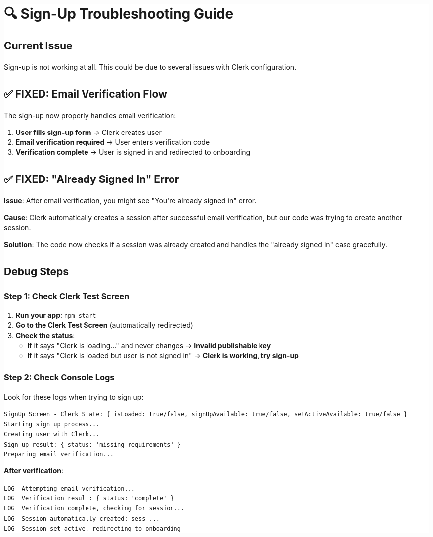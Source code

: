 # 🔍 Sign-Up Troubleshooting Guide

## Current Issue
Sign-up is not working at all. This could be due to several issues with Clerk configuration.

## ✅ FIXED: Email Verification Flow
The sign-up now properly handles email verification:

1. **User fills sign-up form** → Clerk creates user
2. **Email verification required** → User enters verification code
3. **Verification complete** → User is signed in and redirected to onboarding

## ✅ FIXED: "Already Signed In" Error
**Issue**: After email verification, you might see "You're already signed in" error.

**Cause**: Clerk automatically creates a session after successful email verification, but our code was trying to create another session.

**Solution**: The code now checks if a session was already created and handles the "already signed in" case gracefully.

## Debug Steps

### Step 1: Check Clerk Test Screen
1. **Run your app**: `npm start`
2. **Go to the Clerk Test Screen** (automatically redirected)
3. **Check the status**:
   - If it says "Clerk is loading..." and never changes → **Invalid publishable key**
   - If it says "Clerk is loaded but user is not signed in" → **Clerk is working, try sign-up**

### Step 2: Check Console Logs
Look for these logs when trying to sign up:
```
SignUp Screen - Clerk State: { isLoaded: true/false, signUpAvailable: true/false, setActiveAvailable: true/false }
Starting sign up process...
Creating user with Clerk...
Sign up result: { status: 'missing_requirements' }
Preparing email verification...
```

**After verification**:
```
LOG  Attempting email verification...
LOG  Verification result: { status: 'complete' }
LOG  Verification complete, checking for session...
LOG  Session automatically created: sess_...
LOG  Session set active, redirecting to onboarding
```
